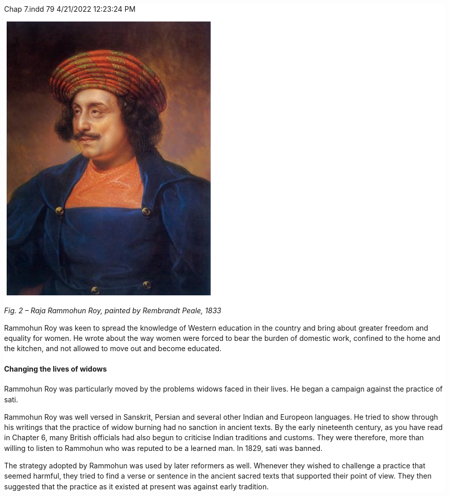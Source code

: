 Chap 7.indd 79 4/21/2022 12:23:24 PM

![](_page_2_Picture_0.jpeg)

*Fig. 2 – Raja Rammohun Roy, painted by Rembrandt Peale, 1833*

Rammohun Roy was keen to spread the knowledge of Western education in the country and bring about greater freedom and equality for women. He wrote about the way women were forced to bear the burden of domestic work, confined to the home and the kitchen, and not allowed to move out and become educated.

#### Changing the lives of widows

Rammohun Roy was particularly moved by the problems widows faced in their lives. He began a campaign against the practice of sati.

Rammohun Roy was well versed in Sanskrit, Persian and several other Indian and Europeon languages. He tried to show through his writings that the practice of widow burning had no sanction in ancient texts. By the early nineteenth century, as you have read in Chapter 6, many British officials had also begun to criticise Indian traditions and customs. They were therefore, more than willing to listen to Rammohun who was reputed to be a learned man. In 1829, sati was banned.

The strategy adopted by Rammohun was used by later reformers as well. Whenever they wished to challenge a practice that seemed harmful, they tried to find a verse or sentence in the ancient sacred texts that supported their point of view. They then suggested that the practice as it existed at present was against early tradition.
